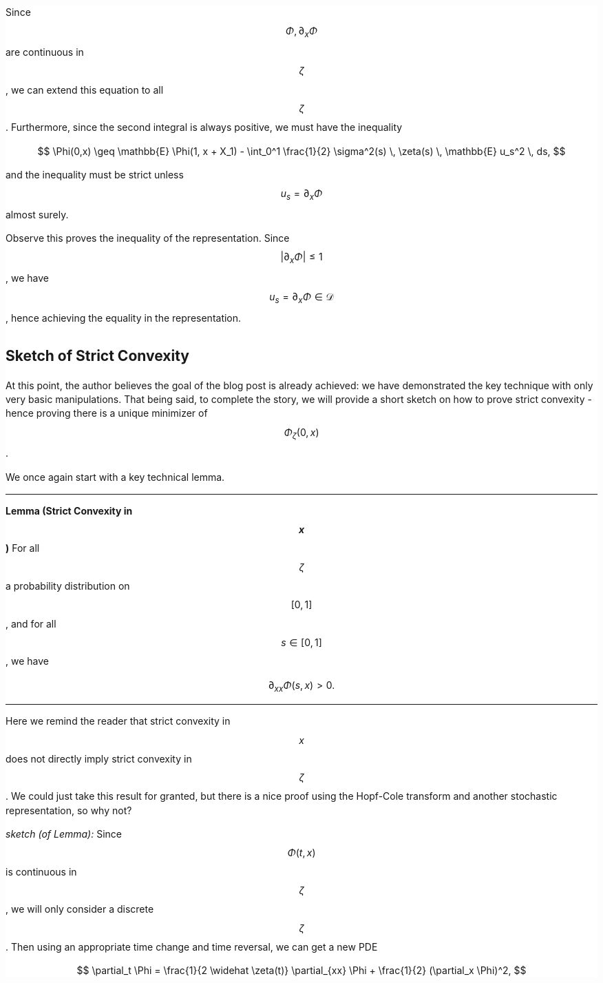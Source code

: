 Since $$\Phi, \partial_x \Phi$$ are continuous in $$\zeta$$, 
we can extend this equation to all $$\zeta$$. 
Furthermore, since the second integral is always positive, 
we must have the inequality 

$$ \Phi(0,x) \geq \mathbb{E} \Phi(1, x + X_1) 
    - \int_0^1 \frac{1}{2} \sigma^2(s) \, \zeta(s) \, 
        \mathbb{E} u_s^2 \, ds, 
$$

and the inequality must be strict unless 
$$u_s = \partial_x \Phi$$ almost surely.

Observe this proves the inequality of the representation. 
Since $$|\partial_x \Phi| \leq 1$$, 
we have $$u_s = \partial_x \Phi \in \mathcal{D}$$, 
hence achieving the equality in the representation. 

$$\tag*{$\Box$}$$










## Sketch of Strict Convexity

At this point, the author believes the goal of the blog post is already achieved: we have demonstrated the key technique with only very basic manipulations. That being said, to complete the story, we will provide a short sketch on how to prove strict convexity - hence proving there is a unique minimizer of $$\Phi_\zeta(0,x)$$.

We once again start with a key technical lemma.

---

**Lemma (Strict Convexity in $$x$$)**
For all $$\zeta$$ a probability distribution on $$[0,1]$$, 
and for all $$s \in [0,1]$$, we have 

$$ \partial_{xx} \Phi(s,x) > 0.
$$

---

Here we remind the reader that strict convexity in $$x$$ does not directly imply strict convexity in $$\zeta$$. We could just take this result for granted, but there is a nice proof using the Hopf-Cole transform and another stochastic representation, so why not?

*sketch (of Lemma):* Since $$\Phi(t,x)$$ is continuous in $$\zeta$$, we will only consider a discrete $$\zeta$$. Then using an appropriate time change and time reversal, we can get a new PDE 

$$ \partial_t \Phi = \frac{1}{2 \widehat \zeta(t)} \partial_{xx} \Phi
    + \frac{1}{2} (\partial_x \Phi)^2, 
$$
